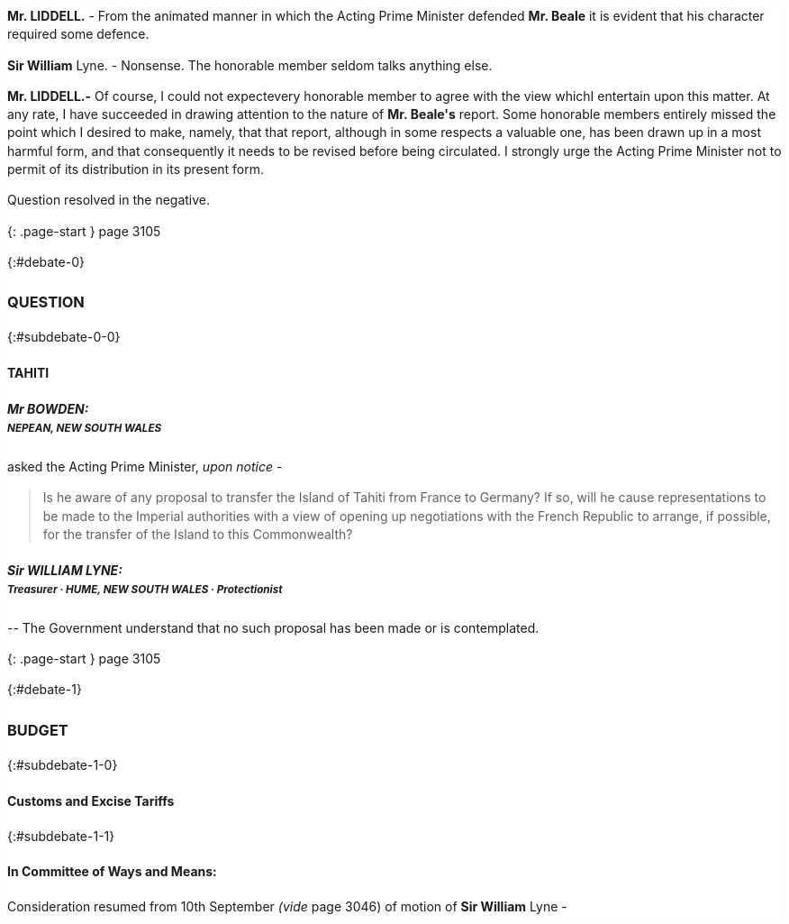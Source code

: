 
 **Mr. LIDDELL.** - From the animated manner in which the Acting Prime Minister defended  **Mr. Beale**  it is evident that his character required some defence. 


 **Sir William** Lyne.  -  Nonsense. The honorable member seldom talks anything else. 


 **Mr. LIDDELL.-** Of course, I could not expectevery honorable member to agree with the view whichI entertain upon this matter. At any rate, I have succeeded in drawing attention to the nature of  **Mr. Beale's**  report. Some honorable members entirely missed the point which I desired to make, namely, that that report, although in some respects a valuable one, has been drawn up in a most harmful form, and that consequently it needs to be revised before being circulated. I strongly urge the Acting Prime Minister not to permit of its distribution in its present form. 

Question resolved in the negative. 

{: .page-start }
page 3105

{:#debate-0}
### QUESTION

{:#subdebate-0-0}
#### TAHITI

##### Mr BOWDEN:<br><small class="text-muted">NEPEAN, NEW SOUTH WALES</small>

asked the Acting Prime Minister,  *upon notice -* 

  >Is he aware of any proposal to transfer the Island of Tahiti from France to Germany? If so, will he cause representations to be made to the Imperial authorities with a view of opening up negotiations with the French Republic to arrange, if possible, for the transfer of the Island to this Commonwealth? 

##### Sir WILLIAM LYNE:<br><small class="text-muted">Treasurer &middot; HUME, NEW SOUTH WALES &middot; Protectionist</small>

-- The Government understand that no such proposal has been made or is contemplated. 

{: .page-start }
page 3105

{:#debate-1}
### BUDGET

{:#subdebate-1-0}
#### Customs and Excise Tariffs

{:#subdebate-1-1}
#### In Committee of Ways and Means:

Consideration resumed from 10th September  *(vide*  page 3046) of motion of  **Sir William**  Lyne - 
